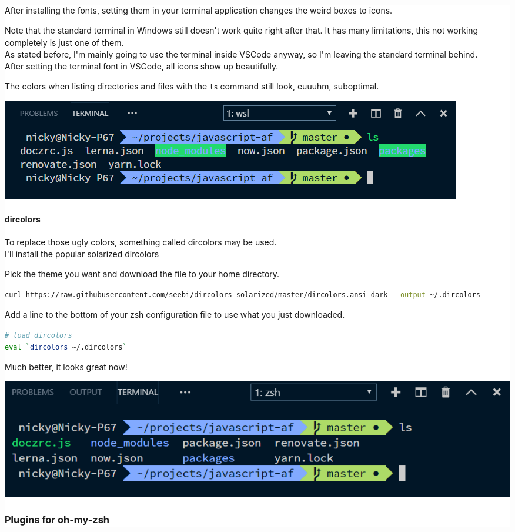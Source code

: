After installing the fonts, setting them in your terminal application changes the weird boxes to icons.

Note that the standard terminal in Windows still doesn't work quite right after that. It has many limitations, this not working completely is just one of them.  
As stated before, I'm mainly going to use the terminal inside VSCode anyway, so I'm leaving the standard terminal behind.  
After setting the terminal font in VSCode, all icons show up beautifully.

The colors when listing directories and files with the `ls` command still look, euuuhm, suboptimal.

![ugly dircolors](ugly-dircolors.png)

#### dircolors

To replace those ugly colors, something called dircolors may be used.  
I'll install the popular [solarized dircolors](https://github.com/seebi/dircolors-solarized)

Pick the theme you want and download the file to your home directory.

```sh
curl https://raw.githubusercontent.com/seebi/dircolors-solarized/master/dircolors.ansi-dark --output ~/.dircolors
```

Add a line to the bottom of your zsh configuration file to use what you just downloaded.

```sh
# load dircolors
eval `dircolors ~/.dircolors`
```

Much better, it looks great now!

![pretty-terminal](pretty-terminal.png)

### Plugins for oh-my-zsh
